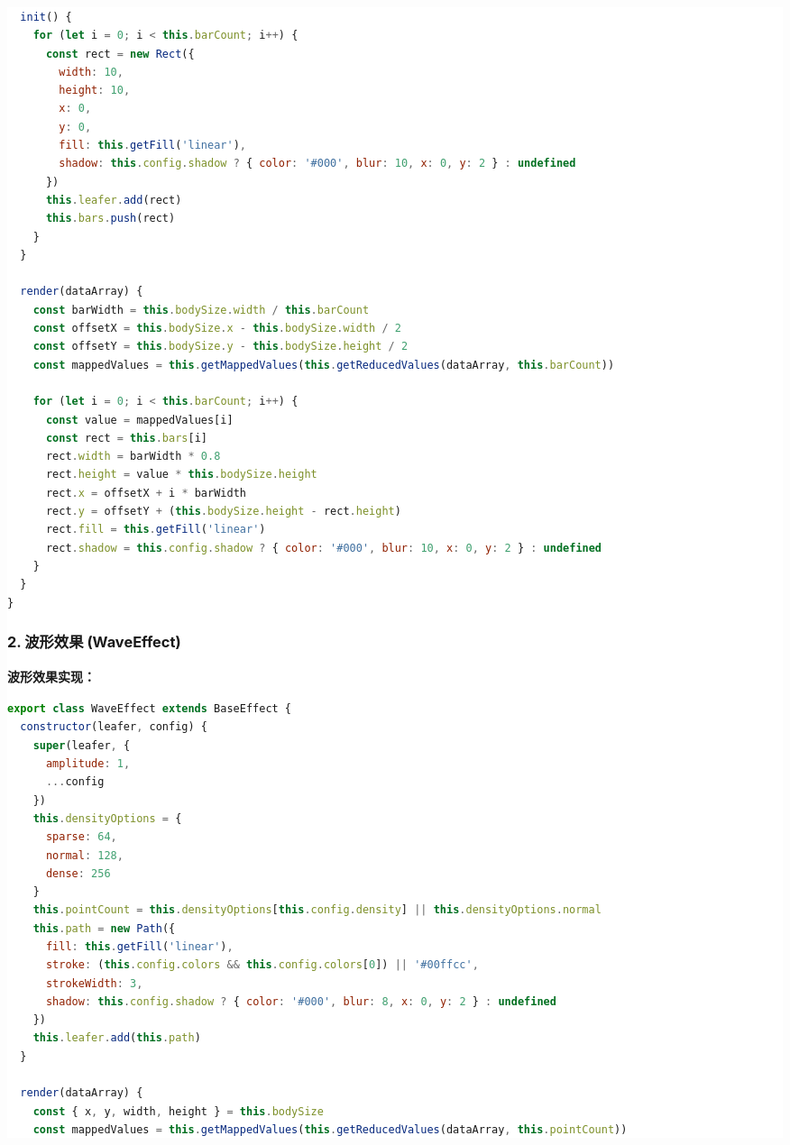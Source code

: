 ```js
  init() {
    for (let i = 0; i < this.barCount; i++) {
      const rect = new Rect({
        width: 10,
        height: 10,
        x: 0,
        y: 0,
        fill: this.getFill('linear'),
        shadow: this.config.shadow ? { color: '#000', blur: 10, x: 0, y: 2 } : undefined
      })
      this.leafer.add(rect)
      this.bars.push(rect)
    }
  }

  render(dataArray) {
    const barWidth = this.bodySize.width / this.barCount
    const offsetX = this.bodySize.x - this.bodySize.width / 2
    const offsetY = this.bodySize.y - this.bodySize.height / 2
    const mappedValues = this.getMappedValues(this.getReducedValues(dataArray, this.barCount))

    for (let i = 0; i < this.barCount; i++) {
      const value = mappedValues[i]
      const rect = this.bars[i]
      rect.width = barWidth * 0.8
      rect.height = value * this.bodySize.height
      rect.x = offsetX + i * barWidth
      rect.y = offsetY + (this.bodySize.height - rect.height)
      rect.fill = this.getFill('linear')
      rect.shadow = this.config.shadow ? { color: '#000', blur: 10, x: 0, y: 2 } : undefined
    }
  }
}
```

### 2. 波形效果 (WaveEffect)

**波形效果实现：**

```js
export class WaveEffect extends BaseEffect {
  constructor(leafer, config) {
    super(leafer, {
      amplitude: 1,
      ...config
    })
    this.densityOptions = {
      sparse: 64,
      normal: 128,
      dense: 256
    }
    this.pointCount = this.densityOptions[this.config.density] || this.densityOptions.normal
    this.path = new Path({
      fill: this.getFill('linear'),
      stroke: (this.config.colors && this.config.colors[0]) || '#00ffcc',
      strokeWidth: 3,
      shadow: this.config.shadow ? { color: '#000', blur: 8, x: 0, y: 2 } : undefined
    })
    this.leafer.add(this.path)
  }

  render(dataArray) {
    const { x, y, width, height } = this.bodySize
    const mappedValues = this.getMappedValues(this.getReducedValues(dataArray, this.pointCount))
```